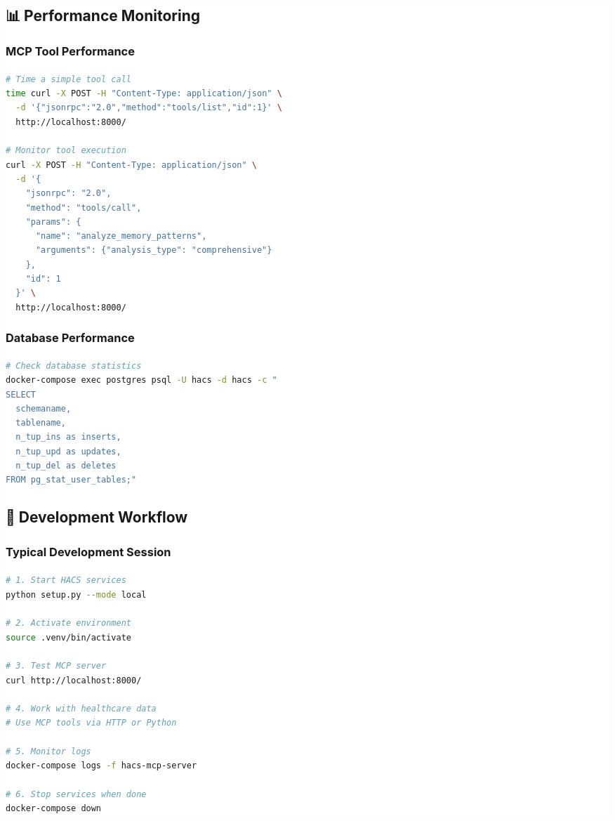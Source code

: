 ## 📊 **Performance Monitoring**

### **MCP Tool Performance**
```bash
# Time a simple tool call
time curl -X POST -H "Content-Type: application/json" \
  -d '{"jsonrpc":"2.0","method":"tools/list","id":1}' \
  http://localhost:8000/

# Monitor tool execution
curl -X POST -H "Content-Type: application/json" \
  -d '{
    "jsonrpc": "2.0",
    "method": "tools/call",
    "params": {
      "name": "analyze_memory_patterns",
      "arguments": {"analysis_type": "comprehensive"}
    },
    "id": 1
  }' \
  http://localhost:8000/
```

### **Database Performance**
```bash
# Check database statistics
docker-compose exec postgres psql -U hacs -d hacs -c "
SELECT
  schemaname,
  tablename,
  n_tup_ins as inserts,
  n_tup_upd as updates,
  n_tup_del as deletes
FROM pg_stat_user_tables;"
```

## 🚀 **Development Workflow**

### **Typical Development Session**
```bash
# 1. Start HACS services
python setup.py --mode local

# 2. Activate environment
source .venv/bin/activate

# 3. Test MCP server
curl http://localhost:8000/

# 4. Work with healthcare data
# Use MCP tools via HTTP or Python

# 5. Monitor logs
docker-compose logs -f hacs-mcp-server

# 6. Stop services when done
docker-compose down
```
